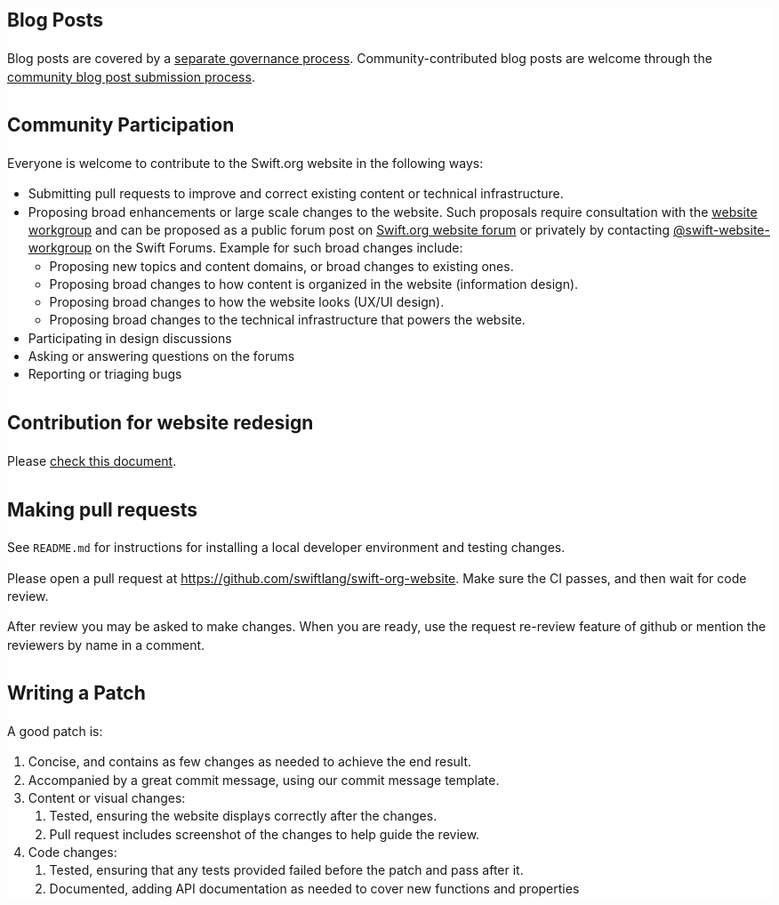 ## Blog Posts

Blog posts are covered by a [separate governance process](https://www.swift.org/website-governance/#blog-posts-governance). Community-contributed blog posts are welcome through the [community blog post submission process](http://swift.org/blog-post-contributions/).

## Community Participation

Everyone is welcome to contribute to the Swift.org website in the following ways:

* Submitting pull requests to improve and correct existing content or technical infrastructure.
* Proposing broad enhancements or large scale changes to the website. Such proposals require consultation with the [website workgroup](/website-workgroup) and can be proposed as a public forum post on [Swift.org website forum](https://forums.swift.org/c/swift-website/) or privately by contacting [@swift-website-workgroup](https://forums.swift.org/new-message?groupname=swift-website-workgroup) on the Swift Forums. Example for such broad changes include:
    * Proposing new topics and content domains, or broad changes to existing ones.
    * Proposing broad changes to how content is organized in the website (information design).
    * Proposing broad changes to how the website looks (UX/UI design).
    * Proposing broad changes to the technical infrastructure that powers the website.
* Participating in design discussions
* Asking or answering questions on the forums
* Reporting or triaging bugs

## Contribution for website redesign

Please [check this document](https://hackmd.io/@federicobucchi/rkIJGqfo0).

## Making pull requests

See `README.md` for instructions for installing a local developer environment and testing changes.

Please open a pull request at https://github.com/swiftlang/swift-org-website. Make sure the CI passes, and then wait for code review.

After review you may be asked to make changes. When you are ready, use the request re-review feature of github or mention the reviewers by name in a comment.


## Writing a Patch

A good patch is:

1. Concise, and contains as few changes as needed to achieve the end result.
2. Accompanied by a great commit message, using our commit message template.
3. Content or visual changes:
    1. Tested, ensuring the website displays correctly after the changes.
    2. Pull request includes screenshot of the changes to help guide the review.
4. Code changes:
    1. Tested, ensuring that any tests provided failed before the patch and pass after it.
    2. Documented, adding API documentation as needed to cover new functions and properties
